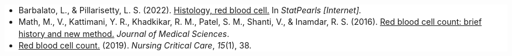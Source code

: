 - Barbalato, L., & Pillarisetty, L. S. (2022). [Histology, red blood cell.](https://www.ncbi.nlm.nih.gov/books/NBK539702/) In _StatPearls \[Internet\]._
- Math, M., V., Kattimani, Y. R., Khadkikar, R. M., Patel, S. M., Shanti, V., & Inamdar, R. S. (2016). [Red blood cell count: brief history and new method.](https://imsear.searo.who.int/items/fde6b2c3-3570-4aa9-96ea-83fdae1ffff7) _Journal of Medical Sciences_.
- [Red blood cell count.](https://doi.org/10.1097/01.ccn.0000612852.86589.d2) (2019). _Nursing Critical Care_, _15_(1), 38.